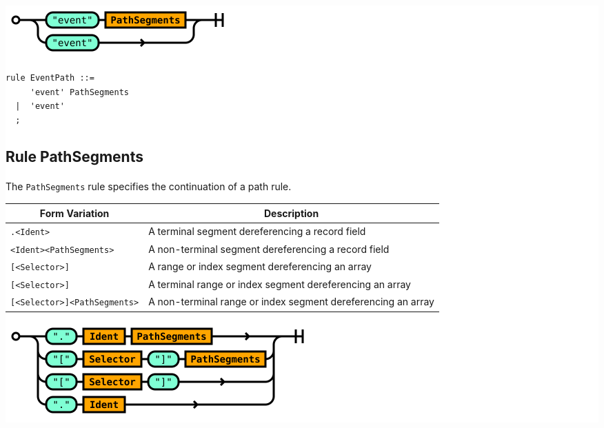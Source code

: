 

<img src="./svg/eventpath.svg" alt="EventPath" width="325" height="75"/>

```ebnf
rule EventPath ::=
     'event' PathSegments 
  |  'event' 
  ;

```



## Rule PathSegments

The `PathSegments` rule specifies the continuation of a path rule.

|Form Variation|Description|
|---|---|
|`.<Ident>`|A terminal segment dereferencing a record field|
|`<Ident><PathSegments>`|A non-terminal segment dereferencing a record field|
|`[<Selector>]`|A range or index segment dereferencing an array|
|`[<Selector>]`|A terminal range or index segment dereferencing an array|
|`[<Selector>]<PathSegments>`|A non-terminal range or index segment dereferencing an array|



<img src="./svg/pathsegments.svg" alt="PathSegments" width="441" height="141"/>
